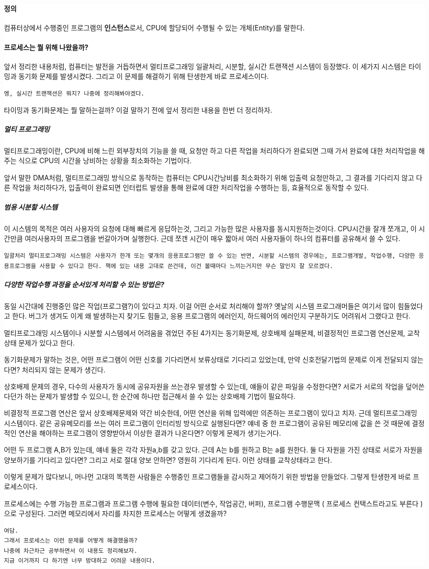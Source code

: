 #### 정의

컴퓨터상에서 수행중인 프로그램의 **인스턴스**로서, CPU에 할당되어 수행될 수 있는 개체(Entity)를 말한다.

#### 프로세스는 뭘 위해 나왔을까?

앞서 정리한 내용처럼, 컴퓨터는 발전을 거듭하면서 멀티프로그래밍 일괄처리, 시분할, 실시간 트랜잭션 시스템이 등장했다. 이 세가지 시스템은 타이밍과 동기화 문제를 발생시켰다. 그리고 이 문제를 해결하기 위해 탄생한게 바로 프로세스이다.

```note
엥, 실시간 트랜잭션은 뭐지? 나중에 정리해봐야겠다.
```

타이밍과 동기화문제는 뭘 말하는걸까? 이걸 말하기 전에 앞서 정리한 내용을 한번 더 정리하자.

##### 멀티 프로그래밍

멀티프로그래밍이란, CPU에 비해 느린 외부장치의 기능을 쓸 때, 요청만 하고 다른 작업을 처리하다가 완료되면 그때 가서 완료에 대한 처리작업을 해주는 식으로 CPU의 시간을 낭비하는 상황을 최소화하는 기법이다.

앞서 말한 DMA처럼, 멀티프로그래밍 방식으로 동작하는 컴퓨터는 CPU시간낭비를 최소화하기 위해 입출력 요청만하고, 그 결과를 기다리지 않고 다른 작업을 처리하다가, 입출력이 완료되면 인터럽트 발생을 통해 완료에 대한 처리작업을 수행하는 등, 효율적으로 동작할 수 있다.

##### 범용 시분할 시스템

이 시스템의 목적은 여러 사용자의 요청에 대해 빠르게 응답하는것, 그리고 가능한 많은 사용자를 동시지원하는것이다. CPU시간을 잘개 쪼개고, 이 시간만큼 여러사용자의 프로그램을 번갈아가며 실행한다. 근데 쪼갠 시간이 매우 짧아서 여러 사용자들이 하나의 컴퓨터를 공유해서 쓸 수 있다.

```note
일괄처리 멀티프로그래밍 시스템은 사용자가 한개 또는 몇개의 응용프로그램만 쓸 수 있는 반면, 시분할 시스템의 경우에는, 프로그램개발, 작업수행, 다양한 응용프로그램을 사용할 수 있다고 한다. 책에 있는 내용 고대로 쓴건데, 이건 볼때마다 느끼는거지만 무슨 말인지 잘 모르겠다.
```

##### 다양한 작업수행 과정을 순서있게 처리할 수 있는 방법은?

동일 시간대에 진행중인 많은 작업(프로그램?)이 있다고 치자. 이걸 어떤 순서로 처리해야 할까? 옛날의 시스템 프로그래머들은 여기서 많이 힘들었다고 한다. 버그가 생겨도 이게 왜 발생하는지 찾기도 힘들고, 응용 프로그램의 에러인지, 하드웨어의 에러인지 구분하기도 어려워서 그랬다고 한다. 

멀티프로그래밍 시스템이나 시분할 시스템에서 어려움을 겪었던 주된 4가지는 동기화문제, 상호배제 실패문제, 비결정적인 프로그램 연산문제, 교착상태 문제가 있다고 한다. 

동기화문제가 말하는 것은, 어떤 프로그램이 어떤 신호를 기다리면서 보류상태로 기다리고 있었는데, 만약 신호전달기법의 문제로 이게 전달되지 않는다면? 처리되지 않는 문제가 생긴다. 

상호배제 문제의 경우, 다수의 사용자가 동시에 공유자원을 쓰는경우 발생할 수 있는데, 얘들이 같은 파일을 수정한다면? 서로가 서로의 작업을 덮어쓴다던가 하는 문제가 발생할 수 있으니, 한 순간에 하나만 접근해서 쓸 수 있는 상호배제 기법이 필요하다. 

비결정적 프로그램 연산은 앞서 상호배제문제와 약간 비슷한데, 어떤 연산을 위해 입력에만 의존하는 프로그램이 있다고 치자. 근데 멀티프로그래밍 시스템이다. 같은 공유메모리를 쓰는 여러 프로그램이 인터리빙 방식으로 실행된다면? 얘네 중 한 프로그램이 공유된 메모리에 값을 쓴 것 때문에 결정적인 연산을 해야하는 프로그램이 영향받아서 이상한 결과가 나온다면? 이렇게 문제가 생기는거다.

어떤 두 프로그램 A,B가 있는데, 얘네 둘은 각각 자원a,b를 갖고 있다. 근데 A는 b를 원하고 B는 a를 원한다. 둘 다 자원을 가진 상태로 서로가 자원을 양보하기를 기다리고 있다면? 그리고 서로 절대 양보 안하면? 영원히 기다리게 된다. 이런 상태를 교착상태라고 한다.

이렇게 문제가 많다보니, 머나먼 고대의 똑똑한 사람들은 수행중인 프로그램들을 감시하고 제어하기 위한 방법을 만들었다. 그렇게 탄생한게 바로 프로세스이다. 

프로세스에는 수행 가능한 프로그램과 프로그램 수행에 필요한 데이터(변수, 작업공간, 버퍼), 프로그램 수행문맥 ( 프로세스 컨택스트라고도 부른다 )으로 구성된다. 그러면 메모리에서 자리를 차지한 프로세스는 어떻게 생겼을까? 

```note
여담.
그래서 프로세스는 이런 문제를 어떻게 해결했을까?
나중에 차근차근 공부하면서 이 내용도 정리해보자.
지금 이거까지 다 하기엔 너무 방대하고 어려운 내용이다.
```
